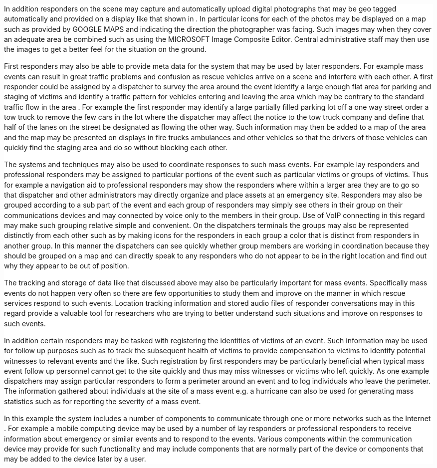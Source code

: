 In addition responders on the scene may capture and automatically upload digital photographs that may be geo tagged automatically and provided on a display like that shown in . In particular icons for each of the photos may be displayed on a map such as provided by GOOGLE MAPS and indicating the direction the photographer was facing. Such images may when they cover an adequate area be combined such as using the MICROSOFT Image Composite Editor. Central administrative staff may then use the images to get a better feel for the situation on the ground.

First responders may also be able to provide meta data for the system that may be used by later responders. For example mass events can result in great traffic problems and confusion as rescue vehicles arrive on a scene and interfere with each other. A first responder could be assigned by a dispatcher to survey the area around the event identify a large enough flat area for parking and staging of victims and identify a traffic pattern for vehicles entering and leaving the area which may be contrary to the standard traffic flow in the area . For example the first responder may identify a large partially filled parking lot off a one way street order a tow truck to remove the few cars in the lot where the dispatcher may affect the notice to the tow truck company and define that half of the lanes on the street be designated as flowing the other way. Such information may then be added to a map of the area and the map may be presented on displays in fire trucks ambulances and other vehicles so that the drivers of those vehicles can quickly find the staging area and do so without blocking each other.

The systems and techniques may also be used to coordinate responses to such mass events. For example lay responders and professional responders may be assigned to particular portions of the event such as particular victims or groups of victims. Thus for example a navigation aid to professional responders may show the responders where within a larger area they are to go so that dispatcher and other administrators may directly organize and place assets at an emergency site. Responders may also be grouped according to a sub part of the event and each group of responders may simply see others in their group on their communications devices and may connected by voice only to the members in their group. Use of VoIP connecting in this regard may make such grouping relative simple and convenient. On the dispatchers terminals the groups may also be represented distinctly from each other such as by making icons for the responders in each group a color that is distinct from responders in another group. In this manner the dispatchers can see quickly whether group members are working in coordination because they should be grouped on a map and can directly speak to any responders who do not appear to be in the right location and find out why they appear to be out of position.

The tracking and storage of data like that discussed above may also be particularly important for mass events. Specifically mass events do not happen very often so there are few opportunities to study them and improve on the manner in which rescue services respond to such events. Location tracking information and stored audio files of responder conversations may in this regard provide a valuable tool for researchers who are trying to better understand such situations and improve on responses to such events.

In addition certain responders may be tasked with registering the identities of victims of an event. Such information may be used for follow up purposes such as to track the subsequent health of victims to provide compensation to victims to identify potential witnesses to relevant events and the like. Such registration by first responders may be particularly beneficial when typical mass event follow up personnel cannot get to the site quickly and thus may miss witnesses or victims who left quickly. As one example dispatchers may assign particular responders to form a perimeter around an event and to log individuals who leave the perimeter. The information gathered about individuals at the site of a mass event e.g. a hurricane can also be used for generating mass statistics such as for reporting the severity of a mass event.

In this example the system includes a number of components to communicate through one or more networks such as the Internet . For example a mobile computing device may be used by a number of lay responders or professional responders to receive information about emergency or similar events and to respond to the events. Various components within the communication device may provide for such functionality and may include components that are normally part of the device or components that may be added to the device later by a user.
